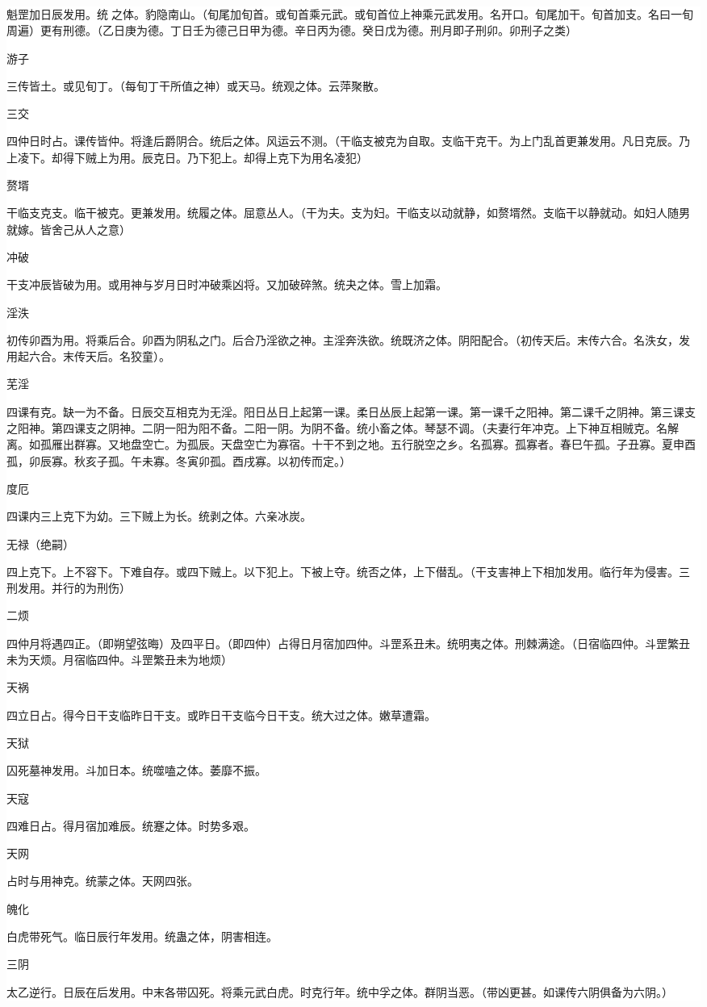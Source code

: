 魁罡加日辰发用。统  之体。豹隐南山。（旬尾加旬首。或旬首乘元武。或旬首位上神乘元武发用。名开口。旬尾加干。旬首加支。名曰一旬周遍）更有刑德。（乙日庚为德。丁日壬为德己日甲为德。辛日丙为德。癸日戊为德。刑月即子刑卯。卯刑子之类）  

游子  

三传皆土。或见旬丁。（每旬丁干所值之神）或天马。统观之体。云萍聚散。  

三交  

四仲日时占。课传皆仲。将逢后爵阴合。统后之体。风运云不测。（干临支被克为自取。支临干克干。为上门乱首更兼发用。凡日克辰。乃上凌下。却得下贼上为用。辰克日。乃下犯上。却得上克下为用名凌犯）  

赘壻  

干临支克支。临干被克。更兼发用。统履之体。屈意丛人。（干为夫。支为妇。干临支以动就静，如赘壻然。支临干以静就动。如妇人随男就嫁。皆舍己从人之意）  

冲破  

干支冲辰皆破为用。或用神与岁月日时冲破乘凶将。又加破碎煞。统夬之体。雪上加霜。  

淫泆  

初传卯酉为用。将乘后合。卯酉为阴私之门。后合乃淫欲之神。主淫奔泆欲。统既济之体。阴阳配合。（初传天后。末传六合。名泆女，发用起六合。末传天后。名狡童）。  

芜淫  

四课有克。缺一为不备。日辰交互相克为无淫。阳日丛日上起第一课。柔日丛辰上起第一课。第一课千之阳神。第二课千之阴神。第三课支之阳神。第四课支之阴神。二阴一阳为阳不备。二阳一阴。为阴不备。统小畜之体。琴瑟不调。（夫妻行年冲克。上下神互相贼克。名解离。如孤雁出群寡。又地盘空亡。为孤辰。天盘空亡为寡宿。十干不到之地。五行脱空之乡。名孤寡。孤寡者。春巳午孤。子丑寡。夏申酉孤，卯辰寡。秋亥子孤。午未寡。冬寅卯孤。酉戌寡。以初传而定。）  

度厄  

四课内三上克下为幼。三下贼上为长。统剥之体。六亲冰炭。  

无禄（绝嗣）  

四上克下。上不容下。下难自存。或四下贼上。以下犯上。下被上夺。统否之体，上下僣乱。（干支害神上下相加发用。临行年为侵害。三刑发用。并行的为刑伤）  

二烦  

四仲月将遇四正。（即朔望弦晦）及四平日。（即四仲）占得日月宿加四仲。斗罡系丑未。统明夷之体。刑棘满途。（日宿临四仲。斗罡繁丑未为天烦。月宿临四仲。斗罡繁丑未为地烦）  

天祸  

四立日占。得今日干支临昨日干支。或昨日干支临今日干支。统大过之体。嫩草遭霜。  

天狱  

囚死墓神发用。斗加日本。统噬嗑之体。萎靡不振。  

天寇  

四难日占。得月宿加难辰。统蹇之体。时势多艰。  

天网  

占时与用神克。统蒙之体。天网四张。  

魄化  

白虎带死气。临日辰行年发用。统蛊之体，阴害相连。  

三阴  

太乙逆行。日辰在后发用。中末各带囚死。将乘元武白虎。时克行年。统中孚之体。群阴当恶。（带凶更甚。如课传六阴俱备为六阴。）  
